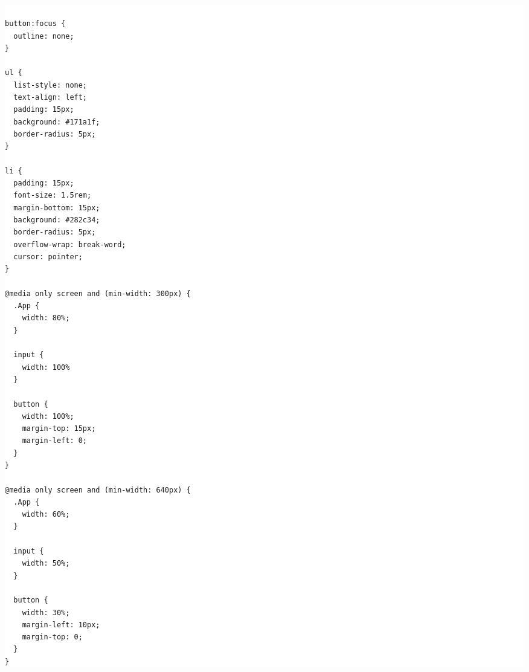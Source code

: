 ```

button:focus {
  outline: none;
}

ul {
  list-style: none;
  text-align: left;
  padding: 15px;
  background: #171a1f;
  border-radius: 5px;
}

li {
  padding: 15px;
  font-size: 1.5rem;
  margin-bottom: 15px;
  background: #282c34;
  border-radius: 5px;
  overflow-wrap: break-word;
  cursor: pointer;
}

@media only screen and (min-width: 300px) {
  .App {
    width: 80%;
  }

  input {
    width: 100%
  }

  button {
    width: 100%;
    margin-top: 15px;
    margin-left: 0;
  }
}

@media only screen and (min-width: 640px) {
  .App {
    width: 60%;
  }

  input {
    width: 50%;
  }

  button {
    width: 30%;
    margin-left: 10px;
    margin-top: 0;
  }
}
```
